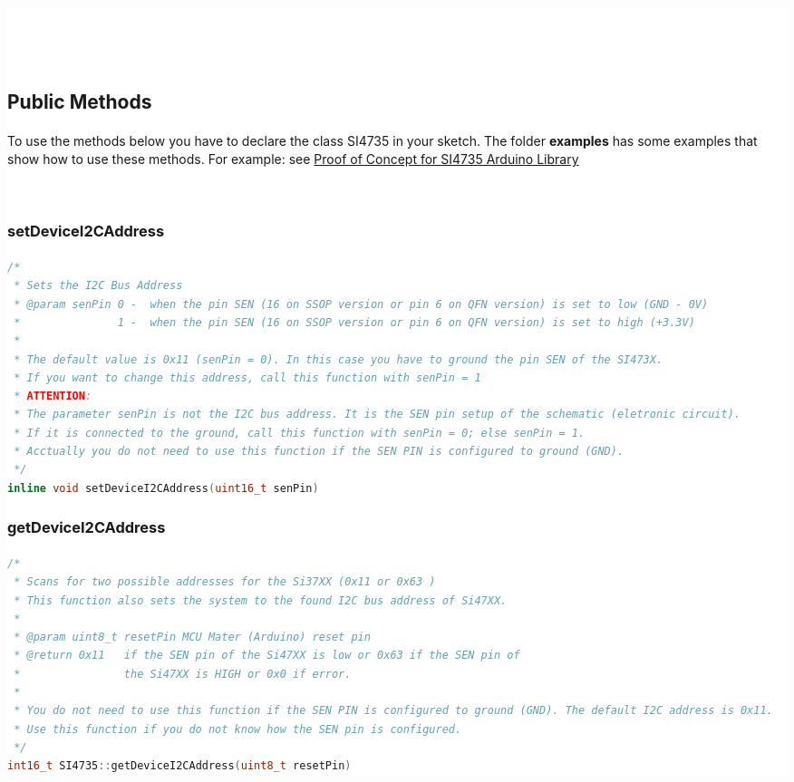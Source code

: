 
<BR>
<BR>
<BR>


## Public Methods

To use the methods below you have to declare the class SI4735 in your sketch. The folder __examples__ has some examples that show how to use these methods. For example: see [Proof of Concept for SI4735 Arduino Library](https://github.com/pu2clr/SI4735/blob/master/examples/SI4735_POC/SI4735_POC.ino) 

<BR>



### setDeviceI2CAddress

```cpp
/* 
 * Sets the I2C Bus Address
 * @param senPin 0 -  when the pin SEN (16 on SSOP version or pin 6 on QFN version) is set to low (GND - 0V)
 *               1 -  when the pin SEN (16 on SSOP version or pin 6 on QFN version) is set to high (+3.3V)
 *
 * The default value is 0x11 (senPin = 0). In this case you have to ground the pin SEN of the SI473X. 
 * If you want to change this address, call this function with senPin = 1
 * ATTENTION: 
 * The parameter senPin is not the I2C bus address. It is the SEN pin setup of the schematic (eletronic circuit).
 * If it is connected to the ground, call this function with senPin = 0; else senPin = 1.
 * Acctually you do not need to use this function if the SEN PIN is configured to ground (GND).
 */
inline void setDeviceI2CAddress(uint16_t senPin)
```

### getDeviceI2CAddress

```cpp
/* 
 * Scans for two possible addresses for the Si37XX (0x11 or 0x63 )
 * This function also sets the system to the found I2C bus address of Si47XX.
 * 
 * @param uint8_t resetPin MCU Mater (Arduino) reset pin
 * @return 0x11   if the SEN pin of the Si47XX is low or 0x63 if the SEN pin of
 *                the Si47XX is HIGH or 0x0 if error. 
 *                
 * You do not need to use this function if the SEN PIN is configured to ground (GND). The default I2C address is 0x11.
 * Use this function if you do not know how the SEN pin is configured.
 */
int16_t SI4735::getDeviceI2CAddress(uint8_t resetPin)
```

